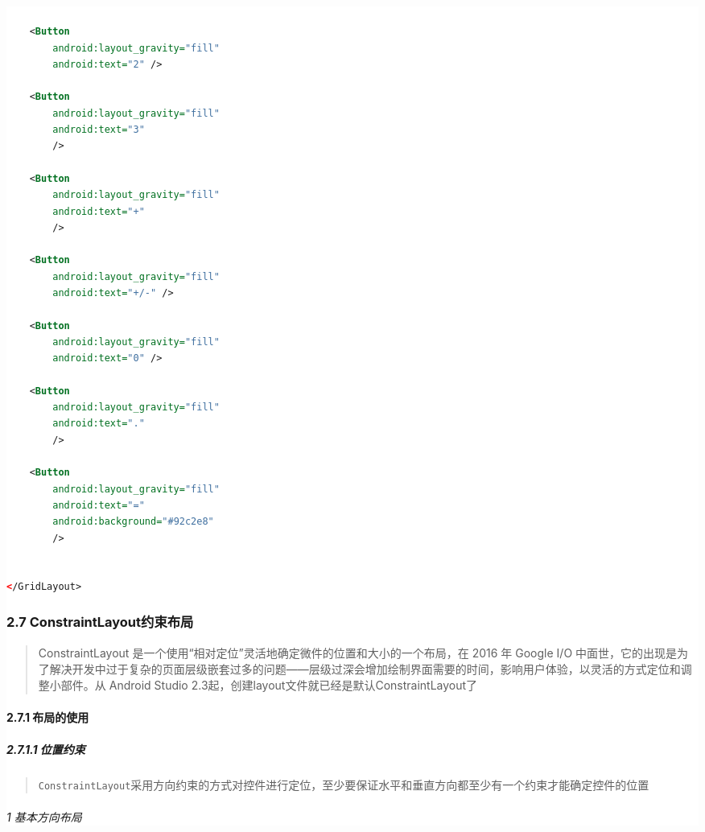 ```xml

    <Button
        android:layout_gravity="fill"
        android:text="2" />

    <Button
        android:layout_gravity="fill"
        android:text="3"
        />

    <Button
        android:layout_gravity="fill"
        android:text="+"
        />

    <Button
        android:layout_gravity="fill"
        android:text="+/-" />

    <Button
        android:layout_gravity="fill"
        android:text="0" />

    <Button
        android:layout_gravity="fill"
        android:text="."
        />

    <Button
        android:layout_gravity="fill"
        android:text="="
        android:background="#92c2e8"
        />


</GridLayout>

```

### 2.7 **ConstraintLayout**约束布局

> ConstraintLayout 是一个使用“相对定位”灵活地确定微件的位置和大小的一个布局，在 2016 年 Google I/O 中面世，它的出现是为了解决开发中过于复杂的页面层级嵌套过多的问题——层级过深会增加绘制界面需要的时间，影响用户体验，以灵活的方式定位和调整小部件。从 Android Studio 2.3起，创建layout文件就已经是默认ConstraintLayout了

#### 2.7.1 布局的使用

##### 2.7.1.1 位置约束

> `ConstraintLayout`采用方向约束的方式对控件进行定位，至少要保证水平和垂直方向都至少有一个约束才能确定控件的位置

###### 1 基本方向布局
